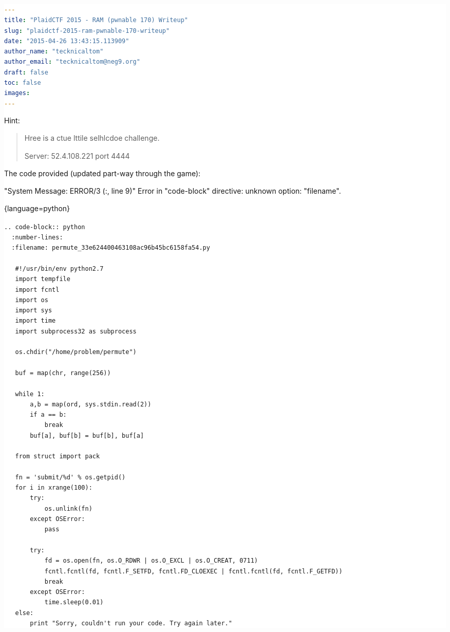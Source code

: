```yaml
---
title: "PlaidCTF 2015 - RAM (pwnable 170) Writeup"
slug: "plaidctf-2015-ram-pwnable-170-writeup"
date: "2015-04-26 13:43:15.113909"
author_name: "tecknicaltom"
author_email: "tecknicaltom@neg9.org"
draft: false
toc: false
images:
---
```


Hint:

> Hree is a ctue lttile selhlcdoe challenge.
> 
> Server: 52.4.108.221 port 4444

The code provided (updated part-way through the game):

"System Message: ERROR/3 (<string>:, line 9)"
Error in "code-block" directive:
unknown option: "filename".

{language=python}
~~~~~~~~
.. code-block:: python
  :number-lines:
  :filename: permute_33e624400463108ac96b45bc6158fa54.py

   #!/usr/bin/env python2.7
   import tempfile
   import fcntl
   import os
   import sys
   import time
   import subprocess32 as subprocess

   os.chdir("/home/problem/permute")

   buf = map(chr, range(256))

   while 1:
       a,b = map(ord, sys.stdin.read(2))
       if a == b:
           break
       buf[a], buf[b] = buf[b], buf[a]

   from struct import pack

   fn = 'submit/%d' % os.getpid()
   for i in xrange(100):
       try:
           os.unlink(fn)
       except OSError:
           pass

       try:
           fd = os.open(fn, os.O_RDWR | os.O_EXCL | os.O_CREAT, 0711)
           fcntl.fcntl(fd, fcntl.F_SETFD, fcntl.FD_CLOEXEC | fcntl.fcntl(fd, fcntl.F_GETFD))
           break
       except OSError:
           time.sleep(0.01)
   else:
       print "Sorry, couldn't run your code. Try again later."
~~~~~~~~